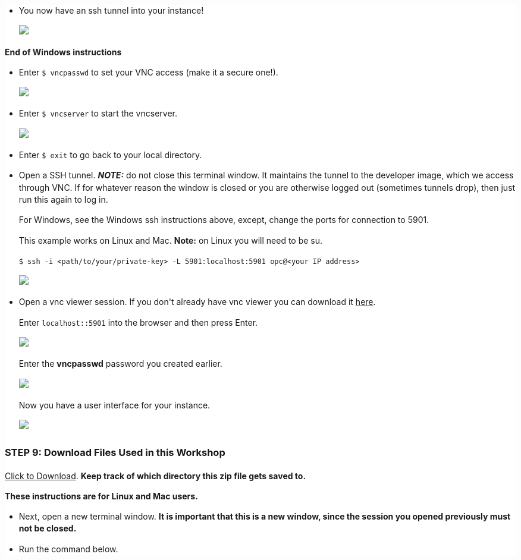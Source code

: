- You now have an ssh tunnel into your instance!

    ![](images/050/015.png)

**End of Windows instructions**

- Enter `$ vncpasswd` to set your VNC access (make it a secure one!).

	![](images/050/037.png)

- Enter `$ vncserver` to start the vncserver.

	![](images/050/038.png)

- Enter `$ exit` to go back to your local directory.

- Open a SSH tunnel.
    ***NOTE:*** do not close this terminal window.  It maintains the tunnel to the developer image, which we access through VNC.  If for whatever reason the window is closed or you are otherwise logged out (sometimes tunnels drop), then just run this again to log in.
    
    For Windows, see the Windows ssh instructions above, except, change the ports for connection to 5901.

     This example works on Linux and Mac. **Note:** on Linux you will need to be su.

     `$ ssh -i <path/to/your/private-key> -L 5901:localhost:5901 opc@<your IP address>`

    ![](images/050/039.png)

- Open a vnc viewer session.  If you don't already have vnc viewer you can download it [here](https://www.realvnc.com/en/connect/download/viewer/).

    Enter `localhost::5901` into the browser and then press Enter.

    ![](images/050/068.png)

    Enter the **vncpasswd** password you created earlier. 

	![](images/050/040.png)

    Now you have a user interface for your instance.

	![](images/050/041.png)

### **STEP 9:** Download Files Used in this Workshop

[Click to Download](https://oracle.github.io/learning-library/workshops/python4atp/lab-resources.zip). **Keep track of which directory this zip file gets saved to.**

**These instructions are for Linux and Mac users.**

- Next, open a new terminal window. **It is important that this is a new window, since the session you opened previously must not be closed.**

- Run the command below.
